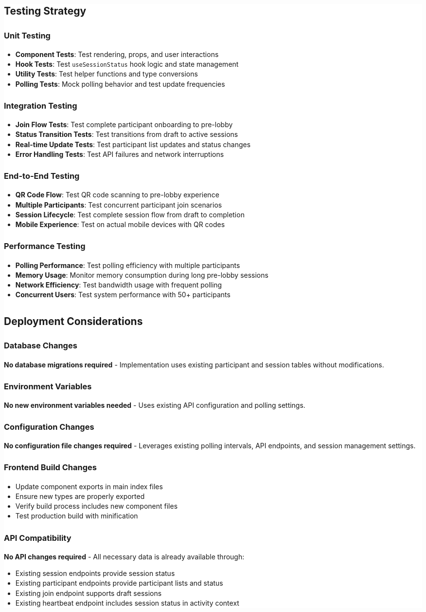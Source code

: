 ## Testing Strategy

### Unit Testing
- **Component Tests**: Test rendering, props, and user interactions
- **Hook Tests**: Test `useSessionStatus` hook logic and state management
- **Utility Tests**: Test helper functions and type conversions
- **Polling Tests**: Mock polling behavior and test update frequencies

### Integration Testing
- **Join Flow Tests**: Test complete participant onboarding to pre-lobby
- **Status Transition Tests**: Test transitions from draft to active sessions
- **Real-time Update Tests**: Test participant list updates and status changes
- **Error Handling Tests**: Test API failures and network interruptions

### End-to-End Testing
- **QR Code Flow**: Test QR code scanning to pre-lobby experience
- **Multiple Participants**: Test concurrent participant join scenarios
- **Session Lifecycle**: Test complete session flow from draft to completion
- **Mobile Experience**: Test on actual mobile devices with QR codes

### Performance Testing
- **Polling Performance**: Test polling efficiency with multiple participants
- **Memory Usage**: Monitor memory consumption during long pre-lobby sessions
- **Network Efficiency**: Test bandwidth usage with frequent polling
- **Concurrent Users**: Test system performance with 50+ participants

## Deployment Considerations

### Database Changes
**No database migrations required** - Implementation uses existing participant and session tables without modifications.

### Environment Variables
**No new environment variables needed** - Uses existing API configuration and polling settings.

### Configuration Changes
**No configuration file changes required** - Leverages existing polling intervals, API endpoints, and session management settings.

### Frontend Build Changes
- Update component exports in main index files
- Ensure new types are properly exported
- Verify build process includes new component files
- Test production build with minification

### API Compatibility
**No API changes required** - All necessary data is already available through:
- Existing session endpoints provide session status
- Existing participant endpoints provide participant lists and status
- Existing join endpoint supports draft sessions
- Existing heartbeat endpoint includes session status in activity context
